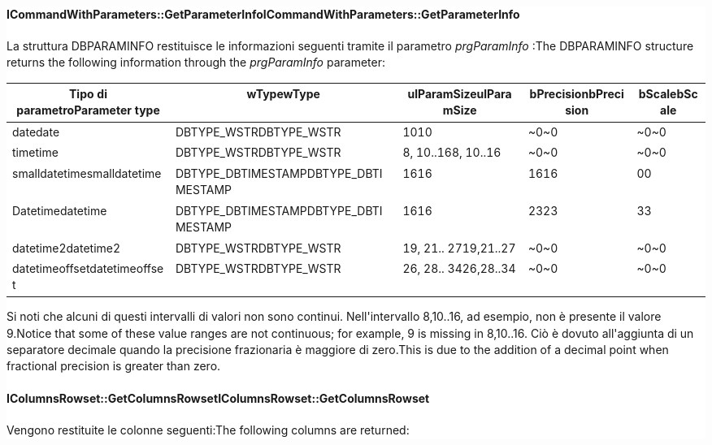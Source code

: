 #### <a name="icommandwithparametersgetparameterinfo"></a><span data-ttu-id="f0171-180">ICommandWithParameters::GetParameterInfo</span><span class="sxs-lookup"><span data-stu-id="f0171-180">ICommandWithParameters::GetParameterInfo</span></span>  
 <span data-ttu-id="f0171-181">La struttura DBPARAMINFO restituisce le informazioni seguenti tramite il parametro *prgParamInfo* :</span><span class="sxs-lookup"><span data-stu-id="f0171-181">The DBPARAMINFO structure returns the following information through the *prgParamInfo* parameter:</span></span>  
  
|<span data-ttu-id="f0171-182">Tipo di parametro</span><span class="sxs-lookup"><span data-stu-id="f0171-182">Parameter type</span></span>|<span data-ttu-id="f0171-183">wType</span><span class="sxs-lookup"><span data-stu-id="f0171-183">wType</span></span>|<span data-ttu-id="f0171-184">ulParamSize</span><span class="sxs-lookup"><span data-stu-id="f0171-184">ulParamSize</span></span>|<span data-ttu-id="f0171-185">bPrecision</span><span class="sxs-lookup"><span data-stu-id="f0171-185">bPrecision</span></span>|<span data-ttu-id="f0171-186">bScale</span><span class="sxs-lookup"><span data-stu-id="f0171-186">bScale</span></span>|  
|--------------------|-----------|-----------------|----------------|------------|  
|<span data-ttu-id="f0171-187">date</span><span class="sxs-lookup"><span data-stu-id="f0171-187">date</span></span>|<span data-ttu-id="f0171-188">DBTYPE_WSTR</span><span class="sxs-lookup"><span data-stu-id="f0171-188">DBTYPE_WSTR</span></span>|<span data-ttu-id="f0171-189">10</span><span class="sxs-lookup"><span data-stu-id="f0171-189">10</span></span>|<span data-ttu-id="f0171-190">~0</span><span class="sxs-lookup"><span data-stu-id="f0171-190">~0</span></span>|<span data-ttu-id="f0171-191">~0</span><span class="sxs-lookup"><span data-stu-id="f0171-191">~0</span></span>|  
|<span data-ttu-id="f0171-192">time</span><span class="sxs-lookup"><span data-stu-id="f0171-192">time</span></span>|<span data-ttu-id="f0171-193">DBTYPE_WSTR</span><span class="sxs-lookup"><span data-stu-id="f0171-193">DBTYPE_WSTR</span></span>|<span data-ttu-id="f0171-194">8, 10..16</span><span class="sxs-lookup"><span data-stu-id="f0171-194">8, 10..16</span></span>|<span data-ttu-id="f0171-195">~0</span><span class="sxs-lookup"><span data-stu-id="f0171-195">~0</span></span>|<span data-ttu-id="f0171-196">~0</span><span class="sxs-lookup"><span data-stu-id="f0171-196">~0</span></span>|  
|<span data-ttu-id="f0171-197">smalldatetime</span><span class="sxs-lookup"><span data-stu-id="f0171-197">smalldatetime</span></span>|<span data-ttu-id="f0171-198">DBTYPE_DBTIMESTAMP</span><span class="sxs-lookup"><span data-stu-id="f0171-198">DBTYPE_DBTIMESTAMP</span></span>|<span data-ttu-id="f0171-199">16</span><span class="sxs-lookup"><span data-stu-id="f0171-199">16</span></span>|<span data-ttu-id="f0171-200">16</span><span class="sxs-lookup"><span data-stu-id="f0171-200">16</span></span>|<span data-ttu-id="f0171-201">0</span><span class="sxs-lookup"><span data-stu-id="f0171-201">0</span></span>|  
|<span data-ttu-id="f0171-202">Datetime</span><span class="sxs-lookup"><span data-stu-id="f0171-202">datetime</span></span>|<span data-ttu-id="f0171-203">DBTYPE_DBTIMESTAMP</span><span class="sxs-lookup"><span data-stu-id="f0171-203">DBTYPE_DBTIMESTAMP</span></span>|<span data-ttu-id="f0171-204">16</span><span class="sxs-lookup"><span data-stu-id="f0171-204">16</span></span>|<span data-ttu-id="f0171-205">23</span><span class="sxs-lookup"><span data-stu-id="f0171-205">23</span></span>|<span data-ttu-id="f0171-206">3</span><span class="sxs-lookup"><span data-stu-id="f0171-206">3</span></span>|  
|<span data-ttu-id="f0171-207">datetime2</span><span class="sxs-lookup"><span data-stu-id="f0171-207">datetime2</span></span>|<span data-ttu-id="f0171-208">DBTYPE_WSTR</span><span class="sxs-lookup"><span data-stu-id="f0171-208">DBTYPE_WSTR</span></span>|<span data-ttu-id="f0171-209">19, 21.. 27</span><span class="sxs-lookup"><span data-stu-id="f0171-209">19,21..27</span></span>|<span data-ttu-id="f0171-210">~0</span><span class="sxs-lookup"><span data-stu-id="f0171-210">~0</span></span>|<span data-ttu-id="f0171-211">~0</span><span class="sxs-lookup"><span data-stu-id="f0171-211">~0</span></span>|  
|<span data-ttu-id="f0171-212">datetimeoffset</span><span class="sxs-lookup"><span data-stu-id="f0171-212">datetimeoffset</span></span>|<span data-ttu-id="f0171-213">DBTYPE_WSTR</span><span class="sxs-lookup"><span data-stu-id="f0171-213">DBTYPE_WSTR</span></span>|<span data-ttu-id="f0171-214">26, 28.. 34</span><span class="sxs-lookup"><span data-stu-id="f0171-214">26,28..34</span></span>|<span data-ttu-id="f0171-215">~0</span><span class="sxs-lookup"><span data-stu-id="f0171-215">~0</span></span>|<span data-ttu-id="f0171-216">~0</span><span class="sxs-lookup"><span data-stu-id="f0171-216">~0</span></span>|  
  
 <span data-ttu-id="f0171-217">Si noti che alcuni di questi intervalli di valori non sono continui. Nell'intervallo 8,10..16, ad esempio, non è presente il valore 9.</span><span class="sxs-lookup"><span data-stu-id="f0171-217">Notice that some of these value ranges are not continuous; for example, 9 is missing in 8,10..16.</span></span> <span data-ttu-id="f0171-218">Ciò è dovuto all'aggiunta di un separatore decimale quando la precisione frazionaria è maggiore di zero.</span><span class="sxs-lookup"><span data-stu-id="f0171-218">This is due to the addition of a decimal point when fractional precision is greater than zero.</span></span>  
  
#### <a name="icolumnsrowsetgetcolumnsrowset"></a><span data-ttu-id="f0171-219">IColumnsRowset::GetColumnsRowset</span><span class="sxs-lookup"><span data-stu-id="f0171-219">IColumnsRowset::GetColumnsRowset</span></span>  
 <span data-ttu-id="f0171-220">Vengono restituite le colonne seguenti:</span><span class="sxs-lookup"><span data-stu-id="f0171-220">The following columns are returned:</span></span>  
  